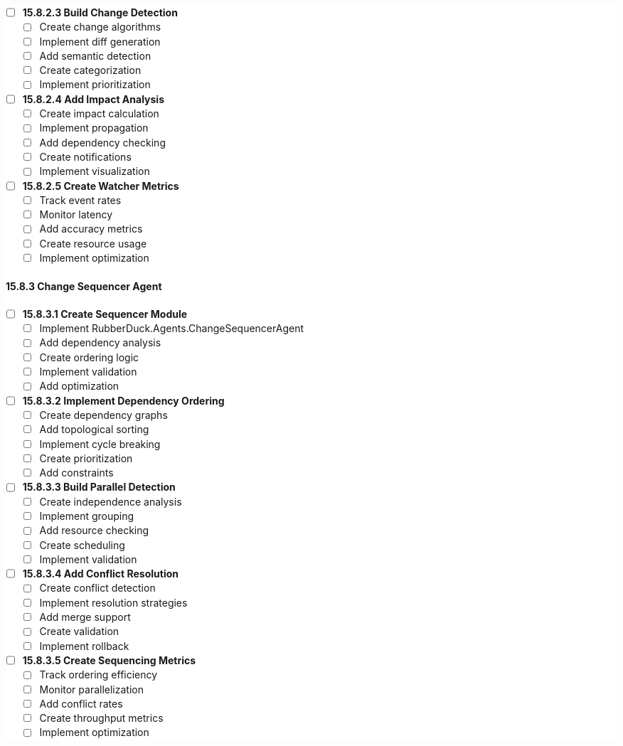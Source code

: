 - [ ] **15.8.2.3 Build Change Detection**
  - [ ] Create change algorithms
  - [ ] Implement diff generation
  - [ ] Add semantic detection
  - [ ] Create categorization
  - [ ] Implement prioritization

- [ ] **15.8.2.4 Add Impact Analysis**
  - [ ] Create impact calculation
  - [ ] Implement propagation
  - [ ] Add dependency checking
  - [ ] Create notifications
  - [ ] Implement visualization

- [ ] **15.8.2.5 Create Watcher Metrics**
  - [ ] Track event rates
  - [ ] Monitor latency
  - [ ] Add accuracy metrics
  - [ ] Create resource usage
  - [ ] Implement optimization

#### 15.8.3 Change Sequencer Agent
- [ ] **15.8.3.1 Create Sequencer Module**
  - [ ] Implement RubberDuck.Agents.ChangeSequencerAgent
  - [ ] Add dependency analysis
  - [ ] Create ordering logic
  - [ ] Implement validation
  - [ ] Add optimization

- [ ] **15.8.3.2 Implement Dependency Ordering**
  - [ ] Create dependency graphs
  - [ ] Add topological sorting
  - [ ] Implement cycle breaking
  - [ ] Create prioritization
  - [ ] Add constraints

- [ ] **15.8.3.3 Build Parallel Detection**
  - [ ] Create independence analysis
  - [ ] Implement grouping
  - [ ] Add resource checking
  - [ ] Create scheduling
  - [ ] Implement validation

- [ ] **15.8.3.4 Add Conflict Resolution**
  - [ ] Create conflict detection
  - [ ] Implement resolution strategies
  - [ ] Add merge support
  - [ ] Create validation
  - [ ] Implement rollback

- [ ] **15.8.3.5 Create Sequencing Metrics**
  - [ ] Track ordering efficiency
  - [ ] Monitor parallelization
  - [ ] Add conflict rates
  - [ ] Create throughput metrics
  - [ ] Implement optimization
